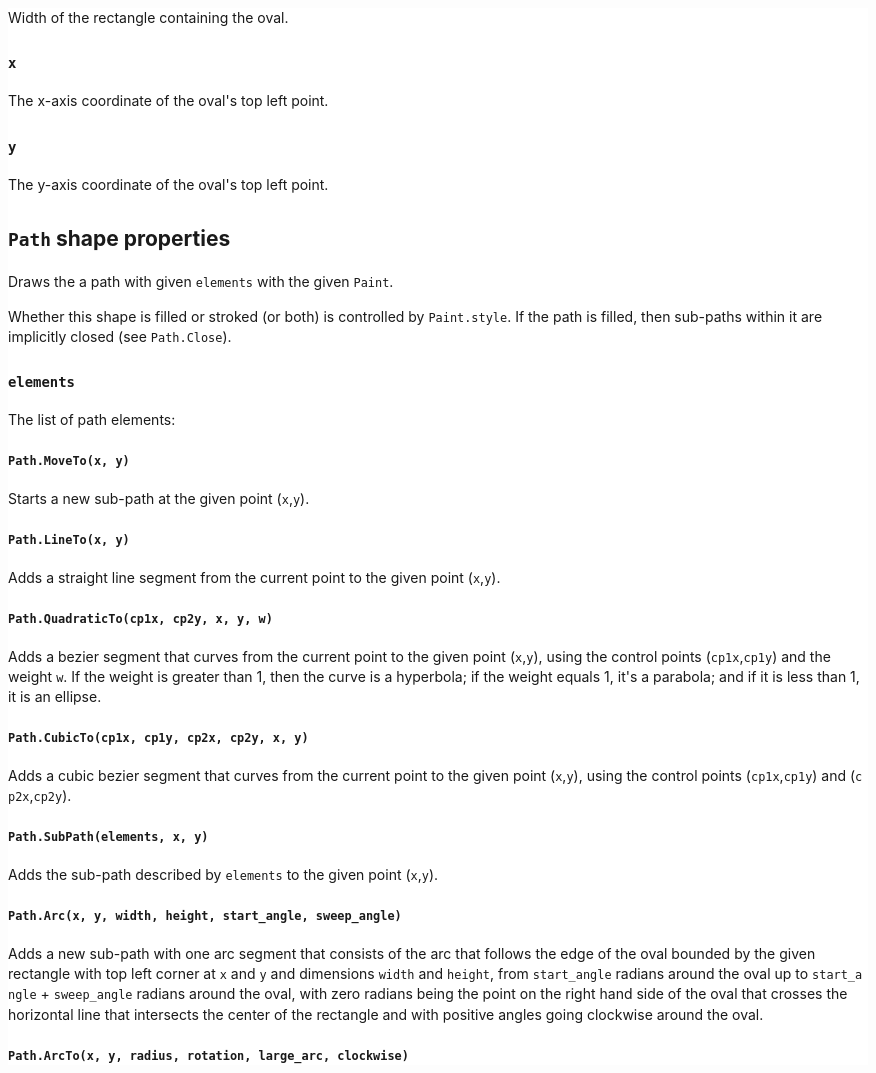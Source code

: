 Width of the rectangle containing the oval.

### `x`

The x-axis coordinate of the oval's top left point.

### `y`

The y-axis coordinate of the oval's top left point.

## `Path` shape properties

Draws the a path with given `elements` with the given `Paint`.

Whether this shape is filled or stroked (or both) is controlled by `Paint.style`. If the path is filled, then sub-paths within it are implicitly closed (see `Path.Close`).

### `elements`

The list of path elements:

#### `Path.MoveTo(x, y)`

Starts a new sub-path at the given point (`x`,`y`).

#### `Path.LineTo(x, y)`

Adds a straight line segment from the current point to the given point (`x`,`y`).

#### `Path.QuadraticTo(cp1x, cp2y, x, y, w)`

Adds a bezier segment that curves from the current point to the given point (`x`,`y`), using the control points (`cp1x`,`cp1y`) and the weight `w`. If the weight is greater than 1, then the curve is a hyperbola; if the weight equals 1, it's a parabola; and if it is less than 1, it is an ellipse.

#### `Path.CubicTo(cp1x, cp1y, cp2x, cp2y, x, y)`

Adds a cubic bezier segment that curves from the current point to the given point (`x`,`y`), using the control points (`cp1x`,`cp1y`) and (`cp2x`,`cp2y`).

#### `Path.SubPath(elements, x, y)`

Adds the sub-path described by `elements` to the given point (`x`,`y`).

#### `Path.Arc(x, y, width, height, start_angle, sweep_angle)`

Adds a new sub-path with one arc segment that consists of the arc that follows the edge of the oval bounded by the given rectangle with top left corner at `x` and `y` and dimensions `width` and `height`, from `start_angle` radians around the oval up to `start_angle` + `sweep_angle` radians around the oval, with zero radians being the point on the right hand side of the oval that crosses the horizontal line that intersects the center of the rectangle and with positive angles going clockwise around the oval.

#### `Path.ArcTo(x, y, radius, rotation, large_arc, clockwise)`
